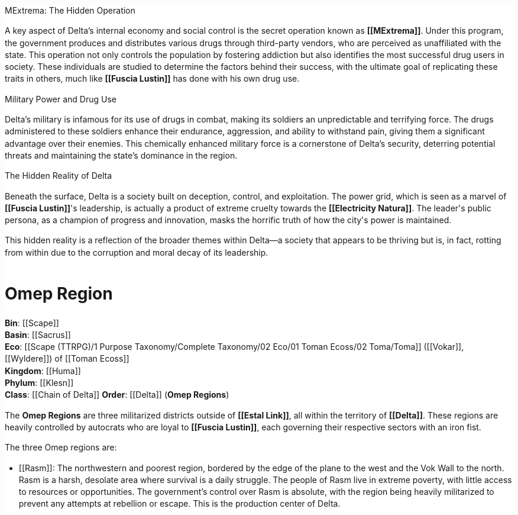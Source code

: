 MExtrema: The Hidden Operation

A key aspect of Delta’s internal economy and social control is the secret operation known as **[[MExtrema]]**. Under this program, the government produces and distributes various drugs through third-party vendors, who are perceived as unaffiliated with the state. This operation not only controls the population by fostering addiction but also identifies the most successful drug users in society. These individuals are studied to determine the factors behind their success, with the ultimate goal of replicating these traits in others, much like **[[Fuscia Lustin]]** has done with his own drug use.

Military Power and Drug Use

Delta’s military is infamous for its use of drugs in combat, making its soldiers an unpredictable and terrifying force. The drugs administered to these soldiers enhance their endurance, aggression, and ability to withstand pain, giving them a significant advantage over their enemies. This chemically enhanced military force is a cornerstone of Delta’s security, deterring potential threats and maintaining the state’s dominance in the region.

The Hidden Reality of Delta

Beneath the surface, Delta is a society built on deception, control, and exploitation. The power grid, which is seen as a marvel of **[[Fuscia Lustin]]**'s leadership, is actually a product of extreme cruelty towards the **[[Electricity Natura]]**. The leader's public persona, as a champion of progress and innovation, masks the horrific truth of how the city's power is maintained.

This hidden reality is a reflection of the broader themes within Delta—a society that appears to be thriving but is, in fact, rotting from within due to the corruption and moral decay of its leadership.











# Omep Region

**Bin**: [[Scape]]  
**Basin**: [[Sacrus]]  
**Eco**: [[Scape (TTRPG)/1 Purpose Taxonomy/Complete Taxonomy/02 Eco/01 Toman Ecoss/02 Toma/Toma]] ([[Vokar]], [[Wyldere]]) of [[Toman Ecoss]]  
**Kingdom**: [[Huma]]  
**Phylum**: [[Klesn]]  
**Class**: [[Chain of Delta]]
**Order**: [[Delta]] (**Omep Regions**)

The **Omep Regions** are three militarized districts outside of **[[Estal Link]]**, all within the territory of **[[Delta]]**. These regions are heavily controlled by autocrats who are loyal to **[[Fuscia Lustin]]**, each governing their respective sectors with an iron fist.

The three Omep regions are:

- [[Rasm]]: The northwestern and poorest region, bordered by the edge of the plane to the west and the Vok Wall to the north. Rasm is a harsh, desolate area where survival is a daily struggle. The people of Rasm live in extreme poverty, with little access to resources or opportunities. The government’s control over Rasm is absolute, with the region being heavily militarized to prevent any attempts at rebellion or escape. This is the production center of Delta.
